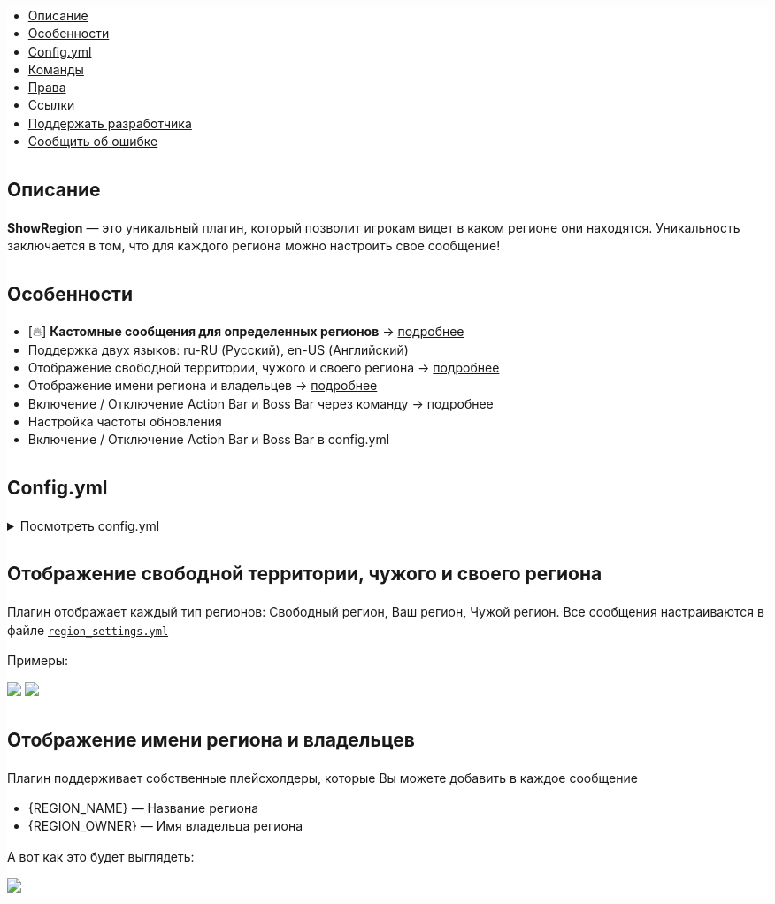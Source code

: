 - [Описание](#about)
- [Особенности](#features)
- [Config.yml](#config)
- [Команды](#commands)
- [Права](#permissions)
- [Ссылки](#links)
- [Поддержать разработчика](#donate)
- [Сообщить об ошибке](https://github.com/ilezzov-code/showregion/issues)


## <a id="about">Описание</a>

**ShowRegion** — это уникальный плагин, который позволит игрокам видет в каком регионе они находятся. Уникальность заключается в том, что для каждого региона можно настроить свое сообщение!

## <a id="features">Особенности</a>

* [🔥] **Кастомные сообщения для определенных регионов** → [подробнее](#custom-messages)
* Поддержка двух языков: ru-RU (Русский), en-US (Английский)
* Отображение свободной территории, чужого и своего региона → [подробнее](#region-show)
* Отображение имени региона и владельцев → [подробнее](#region-name-show)
* Включение / Отключение Action Bar и Boss Bar через команду → [подробнее](#toggle-command)
* Настройка частоты обновления
* Включение / Отключение Action Bar и Boss Bar в config.yml

## <a id="config">Config.yml</a>

<details><summary>Посмотреть config.yml</summary></details>

## <a id = "region-show">Отображение свободной территории, чужого и своего региона</a>

Плагин отображает каждый тип регионов: Свободный регион, Ваш регион, Чужой регион. Все сообщения настраиваются в файле [`region_settings.yml`](src/main/resources/region_settings.yml)

Примеры:

<img src="img/gifs/your_region.gif" width="400">
<img src="img/gifs/foreign_region.gif" width="400">

## <a id = "region-name-show">Отображение имени региона и владельцев</a>

Плагин поддерживает собственные плейсхолдеры, которые Вы можете добавить в каждое сообщение

* {REGION_NAME} — Название региона
* {REGION_OWNER} — Имя владельца региона

А вот как это будет выглядеть:

<img src="img/gifs/foreign_region_and_name.gif" width="400">
